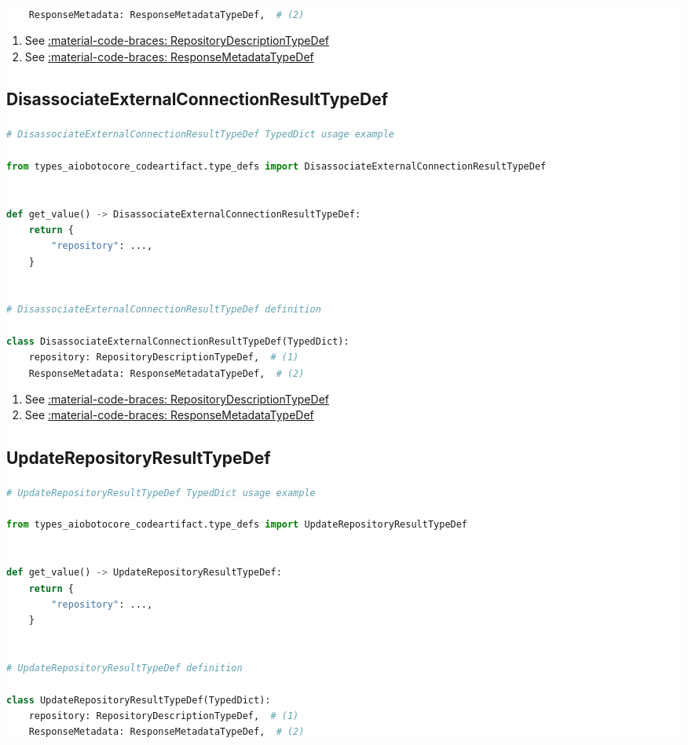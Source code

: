 ```python
    ResponseMetadata: ResponseMetadataTypeDef,  # (2)
```

1. See [:material-code-braces: RepositoryDescriptionTypeDef](./type_defs.md#repositorydescriptiontypedef) 
2. See [:material-code-braces: ResponseMetadataTypeDef](./type_defs.md#responsemetadatatypedef) 
## DisassociateExternalConnectionResultTypeDef

```python
# DisassociateExternalConnectionResultTypeDef TypedDict usage example

from types_aiobotocore_codeartifact.type_defs import DisassociateExternalConnectionResultTypeDef


def get_value() -> DisassociateExternalConnectionResultTypeDef:
    return {
        "repository": ...,
    }


# DisassociateExternalConnectionResultTypeDef definition

class DisassociateExternalConnectionResultTypeDef(TypedDict):
    repository: RepositoryDescriptionTypeDef,  # (1)
    ResponseMetadata: ResponseMetadataTypeDef,  # (2)
```

1. See [:material-code-braces: RepositoryDescriptionTypeDef](./type_defs.md#repositorydescriptiontypedef) 
2. See [:material-code-braces: ResponseMetadataTypeDef](./type_defs.md#responsemetadatatypedef) 
## UpdateRepositoryResultTypeDef

```python
# UpdateRepositoryResultTypeDef TypedDict usage example

from types_aiobotocore_codeartifact.type_defs import UpdateRepositoryResultTypeDef


def get_value() -> UpdateRepositoryResultTypeDef:
    return {
        "repository": ...,
    }


# UpdateRepositoryResultTypeDef definition

class UpdateRepositoryResultTypeDef(TypedDict):
    repository: RepositoryDescriptionTypeDef,  # (1)
    ResponseMetadata: ResponseMetadataTypeDef,  # (2)
```

